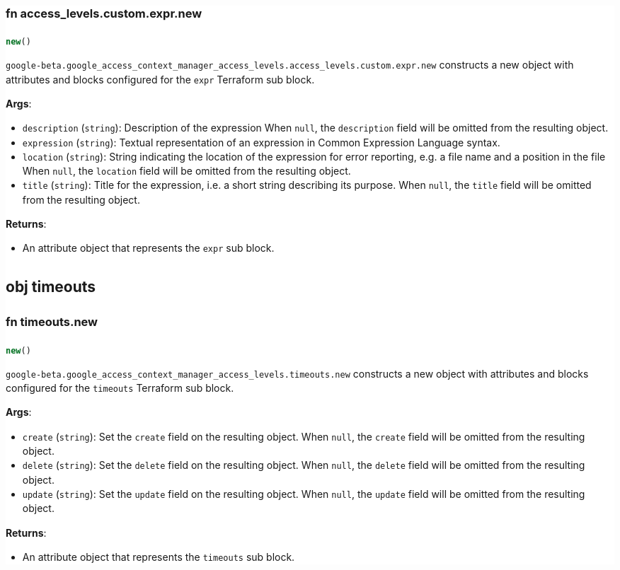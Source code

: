 

### fn access_levels.custom.expr.new

```ts
new()
```


`google-beta.google_access_context_manager_access_levels.access_levels.custom.expr.new` constructs a new object with attributes and blocks configured for the `expr`
Terraform sub block.



**Args**:
  - `description` (`string`): Description of the expression When `null`, the `description` field will be omitted from the resulting object.
  - `expression` (`string`): Textual representation of an expression in Common Expression Language syntax.
  - `location` (`string`): String indicating the location of the expression for error reporting, e.g. a file name and a position in the file When `null`, the `location` field will be omitted from the resulting object.
  - `title` (`string`): Title for the expression, i.e. a short string describing its purpose. When `null`, the `title` field will be omitted from the resulting object.

**Returns**:
  - An attribute object that represents the `expr` sub block.


## obj timeouts



### fn timeouts.new

```ts
new()
```


`google-beta.google_access_context_manager_access_levels.timeouts.new` constructs a new object with attributes and blocks configured for the `timeouts`
Terraform sub block.



**Args**:
  - `create` (`string`): Set the `create` field on the resulting object. When `null`, the `create` field will be omitted from the resulting object.
  - `delete` (`string`): Set the `delete` field on the resulting object. When `null`, the `delete` field will be omitted from the resulting object.
  - `update` (`string`): Set the `update` field on the resulting object. When `null`, the `update` field will be omitted from the resulting object.

**Returns**:
  - An attribute object that represents the `timeouts` sub block.
